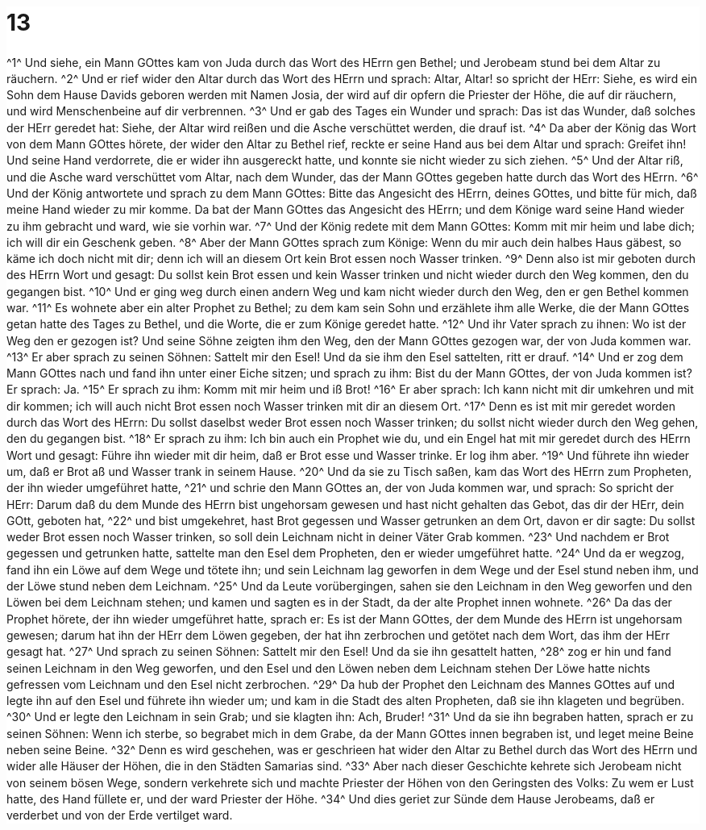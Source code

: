 # 13
^1^ Und siehe, ein Mann GOttes kam von Juda durch das Wort des HErrn gen Bethel; und Jerobeam stund bei dem Altar zu räuchern. ^2^ Und er rief wider den Altar durch das Wort des HErrn und sprach: Altar, Altar! so spricht der HErr: Siehe, es wird ein Sohn dem Hause Davids geboren werden mit Namen Josia, der wird auf dir opfern die Priester der Höhe, die auf dir räuchern, und wird Menschenbeine auf dir verbrennen. ^3^ Und er gab des Tages ein Wunder und sprach: Das ist das Wunder, daß solches der HErr geredet hat: Siehe, der Altar wird reißen und die Asche verschüttet werden, die drauf ist. ^4^ Da aber der König das Wort von dem Mann GOttes hörete, der wider den Altar zu Bethel rief, reckte er seine Hand aus bei dem Altar und sprach: Greifet ihn! Und seine Hand verdorrete, die er wider ihn ausgereckt hatte, und konnte sie nicht wieder zu sich ziehen. ^5^ Und der Altar riß, und die Asche ward verschüttet vom Altar, nach dem Wunder, das der Mann GOttes gegeben hatte durch das Wort des HErrn. ^6^ Und der König antwortete und sprach zu dem Mann GOttes: Bitte das Angesicht des HErrn, deines GOttes, und bitte für mich, daß meine Hand wieder zu mir komme. Da bat der Mann GOttes das Angesicht des HErrn; und dem Könige ward seine Hand wieder zu ihm gebracht und ward, wie sie vorhin war. ^7^ Und der König redete mit dem Mann GOttes: Komm mit mir heim und labe dich; ich will dir ein Geschenk geben. ^8^ Aber der Mann GOttes sprach zum Könige: Wenn du mir auch dein halbes Haus gäbest, so käme ich doch nicht mit dir; denn ich will an diesem Ort kein Brot essen noch Wasser trinken. ^9^ Denn also ist mir geboten durch des HErrn Wort und gesagt: Du sollst kein Brot essen und kein Wasser trinken und nicht wieder durch den Weg kommen, den du gegangen bist. ^10^ Und er ging weg durch einen andern Weg und kam nicht wieder durch den Weg, den er gen Bethel kommen war. ^11^ Es wohnete aber ein alter Prophet zu Bethel; zu dem kam sein Sohn und erzählete ihm alle Werke, die der Mann GOttes getan hatte des Tages zu Bethel, und die Worte, die er zum Könige geredet hatte. ^12^ Und ihr Vater sprach zu ihnen: Wo ist der Weg den er gezogen ist? Und seine Söhne zeigten ihm den Weg, den der Mann GOttes gezogen war, der von Juda kommen war. ^13^ Er aber sprach zu seinen Söhnen: Sattelt mir den Esel! Und da sie ihm den Esel sattelten, ritt er drauf. ^14^ Und er zog dem Mann GOttes nach und fand ihn unter einer Eiche sitzen; und sprach zu ihm: Bist du der Mann GOttes, der von Juda kommen ist? Er sprach: Ja. ^15^ Er sprach zu ihm: Komm mit mir heim und iß Brot! ^16^ Er aber sprach: Ich kann nicht mit dir umkehren und mit dir kommen; ich will auch nicht Brot essen noch Wasser trinken mit dir an diesem Ort. ^17^ Denn es ist mit mir geredet worden durch das Wort des HErrn: Du sollst daselbst weder Brot essen noch Wasser trinken; du sollst nicht wieder durch den Weg gehen, den du gegangen bist. ^18^ Er sprach zu ihm: Ich bin auch ein Prophet wie du, und ein Engel hat mit mir geredet durch des HErrn Wort und gesagt: Führe ihn wieder mit dir heim, daß er Brot esse und Wasser trinke. Er log ihm aber. ^19^ Und führete ihn wieder um, daß er Brot aß und Wasser trank in seinem Hause. ^20^ Und da sie zu Tisch saßen, kam das Wort des HErrn zum Propheten, der ihn wieder umgeführet hatte, ^21^ und schrie den Mann GOttes an, der von Juda kommen war, und sprach: So spricht der HErr: Darum daß du dem Munde des HErrn bist ungehorsam gewesen und hast nicht gehalten das Gebot, das dir der HErr, dein GOtt, geboten hat, ^22^ und bist umgekehret, hast Brot gegessen und Wasser getrunken an dem Ort, davon er dir sagte: Du sollst weder Brot essen noch Wasser trinken, so soll dein Leichnam nicht in deiner Väter Grab kommen. ^23^ Und nachdem er Brot gegessen und getrunken hatte, sattelte man den Esel dem Propheten, den er wieder umgeführet hatte. ^24^ Und da er wegzog, fand ihn ein Löwe auf dem Wege und tötete ihn; und sein Leichnam lag geworfen in dem Wege und der Esel stund neben ihm, und der Löwe stund neben dem Leichnam. ^25^ Und da Leute vorübergingen, sahen sie den Leichnam in den Weg geworfen und den Löwen bei dem Leichnam stehen; und kamen und sagten es in der Stadt, da der alte Prophet innen wohnete. ^26^ Da das der Prophet hörete, der ihn wieder umgeführet hatte, sprach er: Es ist der Mann GOttes, der dem Munde des HErrn ist ungehorsam gewesen; darum hat ihn der HErr dem Löwen gegeben, der hat ihn zerbrochen und getötet nach dem Wort, das ihm der HErr gesagt hat. ^27^ Und sprach zu seinen Söhnen: Sattelt mir den Esel! Und da sie ihn gesattelt hatten, ^28^ zog er hin und fand seinen Leichnam in den Weg geworfen, und den Esel und den Löwen neben dem Leichnam stehen Der Löwe hatte nichts gefressen vom Leichnam und den Esel nicht zerbrochen. ^29^ Da hub der Prophet den Leichnam des Mannes GOttes auf und legte ihn auf den Esel und führete ihn wieder um; und kam in die Stadt des alten Propheten, daß sie ihn klageten und begrüben. ^30^ Und er legte den Leichnam in sein Grab; und sie klagten ihn: Ach, Bruder! ^31^ Und da sie ihn begraben hatten, sprach er zu seinen Söhnen: Wenn ich sterbe, so begrabet mich in dem Grabe, da der Mann GOttes innen begraben ist, und leget meine Beine neben seine Beine. ^32^ Denn es wird geschehen, was er geschrieen hat wider den Altar zu Bethel durch das Wort des HErrn und wider alle Häuser der Höhen, die in den Städten Samarias sind. ^33^ Aber nach dieser Geschichte kehrete sich Jerobeam nicht von seinem bösen Wege, sondern verkehrete sich und machte Priester der Höhen von den Geringsten des Volks: Zu wem er Lust hatte, des Hand füllete er, und der ward Priester der Höhe. ^34^ Und dies geriet zur Sünde dem Hause Jerobeams, daß er verderbet und von der Erde vertilget ward.
